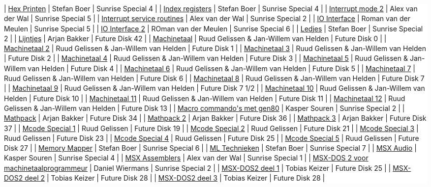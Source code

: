 | [Hex Printen](sunrise_special/4/hex_printen.md) | Stefan Boer | Sunrise Special 4 |
| [Index registers](sunrise_special/4/index_registers.md) | Stefan Boer | Sunrise Special 4 | 
| [Interrupt mode 2](sunrise_special/5/interrupt_mode_2.md) | Alex van der Wal | Sunrise Special 5 |
| [Interrupt service routines](sunrise_special/2/interrupt_service_routines.md) | Alex van der Wal | Sunrise Special 2 |
| [IO Interface](sunrise_special/5/io_Interface.md) | Roman van der Meulen | Sunrise Special 5 |
| [IO Interface 2](sunrise_special/6/een_muis_met_een_staartje.md) | ROman van der Meulen | Sunrise Special 6 |
| [Ledjes](sunrise_special/2/ledjes.md) | Stefan Boer | Sunrise Special 2 |
| [Lijntjes](future_disk/42/lijntjes.md) | Arjan Bakker | Future Disk 42 |
| [Machinetaal](future_disk/00/machinetaal.md) | Ruud Gelissen & Jan-Willem van Helden | Future Disk 0 |
| [Machinetaal 2](future_disk/00/machinetaal_2.md) | Ruud Gelissen & Jan-Willem van Helden | Future Disk 1 |
| [Machinetaal 3](future_disk/02/Machinetaal_3.md) | Ruud Gelissen & Jan-Willem van Helden | Future Disk 2 |
| [Machinetaal 4](future_disk/03/machinetaal_4.md) | Ruud Gelissen & Jan-Willem van Helden | Future Disk 3 |
| [Machinetaal 5](future_disk/04/machinetaal_5.md) | Ruud Gelissen & Jan-Willem van Helden | Future Disk 4 |
| [Machinetaal 6](future_disk/05/machinetaal_6.md) | Ruud Gelissen & Jan-Willem van Helden | Future Disk 5 |
| [Machinetaal 7](future_disk/06/machinetaal_7.md) | Ruud Gelissen & Jan-Willem van Helden | Future Disk 6 |
| [Machinetaal 8](future_disk/07/machinetaal_8.md) | Ruud Gelissen & Jan-Willem van Helden | Future Disk 7 |
| [Machinetaal 9](future_disk/075/machinetaal_9.md) | Ruud Gelissen & Jan-Willem van Helden | Future Disk 7 1/2 |
| [Machinetaal 10](future_disk/10/machinetaal_10.md) | Ruud Gelissen & Jan-Willem van Helden | Future Disk 10 |
| [Machinetaal 11](future_disk/11/machinetaal_11.md) | Ruud Gelissen & Jan-Willem van Helden | Future Disk 11 |
| [Machinetaal 12](future_disk/13/machinetaal_12.md) | Ruud Gelissen & Jan-Willem van Helden | Future Disk 13 |
| [Macro commando's met gen80](sunrise_special/2/macro_commandos_met_gen80.md) | Kasper Souren | Sunrise Special 2 |
| [Mathpack](future_disk/34/mathpack.md) | Arjan Bakker | Future Disk 34 |
| [Mathpack 2](future_disk/36/mathpack_2.md) | Arjan Bakker | Future Disk 36 |
| [Mathpack 3](future_disk/37/mathpack_3.md) | Arjan Bakker | Future Disk 37 |
| [Mcode Special 1](future_disk/19/mcode_special_1.md) | Ruud Gelissen | Future Disk 19 |
| [Mcode Special 2](future_disk/21/mcode_special_2.md) | Ruud Gelissen | Future Disk 21 |
| [Mcode Special 3](future_disk/23/mcode_special_3.md) | Ruud Gelissen | Future Disk 23 |
| [Mcode Special 4](future_disk/25/mcode_special_4.md) | Ruud Gelissen | Future Disk 25 |
| [Mcode Special 5](future_disk/27/mcodespecial_5.md) | Ruud Gelissen | Future Disk 27 |
| [Memory Mapper](sunrise_special/6/memory_mapper.md) | Stefan Boer | Sunrise Special 6 |
| [ML Technieken](sunrise_special/7/ml_technieken.md) | Stefan Boer | Sunrise Special 7 |
| [MSX Audio](sunrise_special/4/msx_audio.md) | Kasper Souren | Sunrise Special 4 | 
| [MSX Assemblers](sunrise_special/1/msx_assemblers.md) | Alex van der Wal | Sunrise Special 1 |
| [MSX-DOS 2 voor machinetaalprogrammeur](sunrise_special/2/msx-dos_2_voor_machinetaalprogrammeurs.md) | Daniel Wiermans | Sunrise Special 2 |
| [MSX-DOS2 deel 1](future_disk/25/msx-dos2_deel_1.md) | Tobias Keizer | Future Disk 25 |
| [MSX-DOS2 deel 2](future_disk/28/msx-dos2_deel_2.md) | Tobias Keizer | Future Disk 28 |
| [MSX-DOS2 deel 3](future_disk/28/msx-dos2_deel_3.md) | Tobias Keizer | Future Disk 28 |